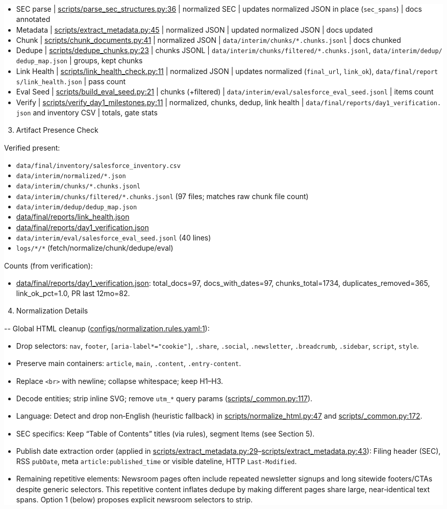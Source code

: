 - SEC parse | [scripts/parse_sec_structures.py:36](scripts/parse_sec_structures.py#L36) | normalized SEC | updates normalized JSON in place (`sec_spans`) | docs annotated
- Metadata | [scripts/extract_metadata.py:45](scripts/extract_metadata.py#L45) | normalized JSON | updated normalized JSON | docs updated
- Chunk | [scripts/chunk_documents.py:41](scripts/chunk_documents.py#L41) | normalized JSON | `data/interim/chunks/*.chunks.jsonl` | docs chunked
- Dedupe | [scripts/dedupe_chunks.py:23](scripts/dedupe_chunks.py#L23) | chunks JSONL | `data/interim/chunks/filtered/*.chunks.jsonl`, `data/interim/dedup/dedup_map.json` | groups, kept chunks
- Link Health | [scripts/link_health_check.py:11](scripts/link_health_check.py#L11) | normalized JSON | updates normalized (`final_url`, `link_ok`), `data/final/reports/link_health.json` | pass count
- Eval Seed | [scripts/build_eval_seed.py:21](scripts/build_eval_seed.py#L21) | chunks (+filtered) | `data/interim/eval/salesforce_eval_seed.jsonl` | items count
- Verify | [scripts/verify_day1_milestones.py:11](scripts/verify_day1_milestones.py#L11) | normalized, chunks, dedup, link health | `data/final/reports/day1_verification.json` and inventory CSV | totals, gate stats

3) Artifact Presence Check

Verified present:
- `data/final/inventory/salesforce_inventory.csv`
- `data/interim/normalized/*.json`
- `data/interim/chunks/*.chunks.jsonl`
- `data/interim/chunks/filtered/*.chunks.jsonl` (97 files; matches raw chunk file count)
- `data/interim/dedup/dedup_map.json`
- [data/final/reports/link_health.json](data/final/reports/link_health.json)
- [data/final/reports/day1_verification.json](data/final/reports/day1_verification.json)
- `data/interim/eval/salesforce_eval_seed.jsonl` (40 lines)
- `logs/*/*` (fetch/normalize/chunk/dedupe/eval)

Counts (from verification):
- [data/final/reports/day1_verification.json](data/final/reports/day1_verification.json): total_docs=97, docs_with_dates=97, chunks_total=1734, duplicates_removed=365, link_ok_pct=1.0, PR last 12mo=82.

4) Normalization Details

-- Global HTML cleanup ([configs/normalization.rules.yaml:1](configs/normalization.rules.yaml#L1)):
  - Drop selectors: `nav`, `footer`, `[aria-label*="cookie"]`, `.share`, `.social`, `.newsletter`, `.breadcrumb`, `.sidebar`, `script`, `style`.
  - Preserve main containers: `article`, `main`, `.content`, `.entry-content`.
  - Replace `<br>` with newline; collapse whitespace; keep H1–H3.
  - Decode entities; strip inline SVG; remove `utm_*` query params ([scripts/_common.py:117](scripts/_common.py#L117)).

- Language: Detect and drop non‑English (heuristic fallback) in [scripts/normalize_html.py:47](scripts/normalize_html.py#L47) and [scripts/_common.py:172](scripts/_common.py#L172).

- SEC specifics: Keep “Table of Contents” titles (via rules), segment Items (see Section 5).

- Publish date extraction order (applied in [scripts/extract_metadata.py:29](scripts/extract_metadata.py#L29)–[scripts/extract_metadata.py:43](scripts/extract_metadata.py#L43)): Filing header (SEC), RSS `pubDate`, meta `article:published_time` or visible dateline, HTTP `Last‑Modified`.

- Remaining repetitive elements: Newsroom pages often include repeated newsletter signups and long sitewide footers/CTAs despite generic selectors. This repetitive content inflates dedupe by making different pages share large, near‑identical text spans. Option 1 (below) proposes explicit newsroom selectors to strip.
